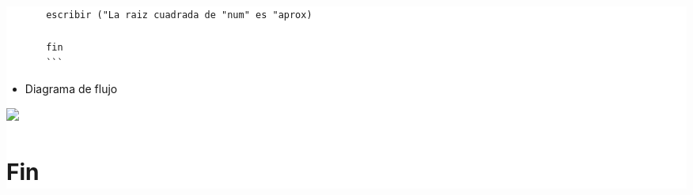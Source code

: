            escribir ("La raiz cuadrada de "num" es "aprox)
           
           fin
           ```
       
   - Diagrama de flujo
   
   [![](https://mermaid.ink/img/pako:eNplkltv4jAQhf_KaJ56CTQkhVzUVtqWUijQ2_apyT5Yidtau7GRSVRK4L-vMwlk0ebF8fmOZ44vJSYq5Rji-x_1lXwyncPrMJZgvh9HEykSoY6h07mC68g4ciZzDknBUs1S9av2XRO_aTlbaLVq4A3BYQt3YEjgNuJG1ApEI9-SPGr9ssgaNCJ0VxoFrsDe1uodqRupNvByNBLy-EBeig2My11guLis6jUrx61lEu0tlwACTvZ5JmS6j4QBAk6h1-j3pI8PKlUZphHtntwdcBr3lAwzqmI32oy0eSmqVG6Tad5meoiqKibu2b_n-UCGx32XejyFFZztu83bOM_RjIFmYr27NAYpnSnw5cE9PdKap__2-VSnrCfPNHmJJVqYcZ0xkZqXU1YwxvyTZzzG0PymTP-OMZZb42NFrn5-ywTDXBfcwmKRspwPBfvQLNuJCyYxLHGFoeP1u07gO7bjuX7gOv2Bhd8Yun43OB_4ds_1HMfzB8HWwrVSpoDdDWzbdc99w_tez-1byFORKz2v3zU9b-rwRv6q4fYvtMvXzg?type=png)](https://mermaid.live/edit#pako:eNplkltv4jAQhf_KaJ56CTQkhVzUVtqWUijQ2_apyT5Yidtau7GRSVRK4L-vMwlk0ebF8fmOZ44vJSYq5Rji-x_1lXwyncPrMJZgvh9HEykSoY6h07mC68g4ciZzDknBUs1S9av2XRO_aTlbaLVq4A3BYQt3YEjgNuJG1ApEI9-SPGr9ssgaNCJ0VxoFrsDe1uodqRupNvByNBLy-EBeig2My11guLis6jUrx61lEu0tlwACTvZ5JmS6j4QBAk6h1-j3pI8PKlUZphHtntwdcBr3lAwzqmI32oy0eSmqVG6Tad5meoiqKibu2b_n-UCGx32XejyFFZztu83bOM_RjIFmYr27NAYpnSnw5cE9PdKap__2-VSnrCfPNHmJJVqYcZ0xkZqXU1YwxvyTZzzG0PymTP-OMZZb42NFrn5-ywTDXBfcwmKRspwPBfvQLNuJCyYxLHGFoeP1u07gO7bjuX7gOv2Bhd8Yun43OB_4ds_1HMfzB8HWwrVSpoDdDWzbdc99w_tez-1byFORKz2v3zU9b-rwRv6q4fYvtMvXzg)
   

# Fin

       
       
       
       
       
       
       
       
       
       
       
       
       
       
       
       
       
       
       
       
       
       
